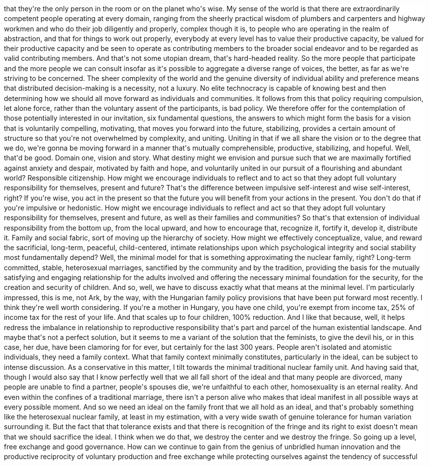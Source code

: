 that they're the only person in the room or on the planet who's wise. My sense of the world is that there are extraordinarily competent people operating at every domain, ranging from the sheerly practical wisdom of plumbers and carpenters and highway workmen and who do their job diligently and properly, complex though it is, to people who are operating in the realm of abstraction, and that for things to work out properly, everybody at every level has to value their productive capacity, be valued for their productive capacity and be seen to operate as contributing members to the broader social endeavor and to be regarded as valid contributing members. And that's not some utopian dream, that's hard-headed reality. So the more people that participate and the more people we can consult insofar as it's possible to aggregate a diverse range of voices, the better, as far as we're striving to be concerned. The sheer complexity of the world and the genuine diversity of individual ability and preference means that distributed decision-making is a necessity, not a luxury. No elite technocracy is capable of knowing best and then determining how we should all move forward as individuals and communities. It follows from this that policy requiring compulsion, let alone force, rather than the voluntary assent of the participants, is bad policy. We therefore offer for the contemplation of those potentially interested in our invitation, six fundamental questions, the answers to which might form the basis for a vision that is voluntarily compelling, motivating, that moves you forward into the future, stabilizing, provides a certain amount of structure so that you're not overwhelmed by complexity, and uniting. Uniting in that if we all share the vision or to the degree that we do, we're gonna be moving forward in a manner that's mutually comprehensible, productive, stabilizing, and hopeful. Well, that'd be good. Domain one, vision and story. What destiny might we envision and pursue such that we are maximally fortified against anxiety and despair, motivated by faith and hope, and voluntarily united in our pursuit of a flourishing and abundant world? Responsible citizenship. How might we encourage individuals to reflect and to act so that they adopt full voluntary responsibility for themselves, present and future? That's the difference between impulsive self-interest and wise self-interest, right? If you're wise, you act in the present so that the future you will benefit from your actions in the present. You don't do that if you're impulsive or hedonistic. How might we encourage individuals to reflect and act so that they adopt full voluntary responsibility for themselves, present and future, as well as their families and communities? So that's that extension of individual responsibility from the bottom up, from the local upward, and how to encourage that, recognize it, fortify it, develop it, distribute it. Family and social fabric, sort of moving up the hierarchy of society. How might we effectively conceptualize, value, and reward the sacrificial, long-term, peaceful, child-centered, intimate relationships upon which psychological integrity and social stability most fundamentally depend? Well, the minimal model for that is something approximating the nuclear family, right? Long-term committed, stable, heterosexual marriages, sanctified by the community and by the tradition, providing the basis for the mutually satisfying and engaging relationship for the adults involved and offering the necessary minimal foundation for the security, for the creation and security of children. And so, well, we have to discuss exactly what that means at the minimal level. I'm particularly impressed, this is me, not Ark, by the way, with the Hungarian family policy provisions that have been put forward most recently. I think they're well worth considering. If you're a mother in Hungary, you have one child, you're exempt from income tax, 25% of income tax for the rest of your life. And that scales up to four children, 100% reduction. And I like that because, well, it helps redress the imbalance in relationship to reproductive responsibility that's part and parcel of the human existential landscape. And maybe that's not a perfect solution, but it seems to me a variant of the solution that the feminists, to give the devil his, or in this case, her due, have been clamoring for for ever, but certainly for the last 300 years. People aren't isolated and atomistic individuals, they need a family context. What that family context minimally constitutes, particularly in the ideal, can be subject to intense discussion. As a conservative in this matter, I tilt towards the minimal traditional nuclear family unit. And having said that, though I would also say that I know perfectly well that we all fall short of the ideal and that many people are divorced, many people are unable to find a partner, people's spouses die, we're unfaithful to each other, homosexuality is an eternal reality. And even within the confines of a traditional marriage, there isn't a person alive who makes that ideal manifest in all possible ways at every possible moment. And so we need an ideal on the family front that we all hold as an ideal, and that's probably something like the heterosexual nuclear family, at least in my estimation, with a very wide swath of genuine tolerance for human variation surrounding it. But the fact that that tolerance exists and that there is recognition of the fringe and its right to exist doesn't mean that we should sacrifice the ideal. I think when we do that, we destroy the center and we destroy the fringe. So going up a level, free exchange and good governance. How can we continue to gain from the genius of unbridled human innovation and the productive reciprocity of voluntary production and free exchange while protecting ourselves against the tendency of successful